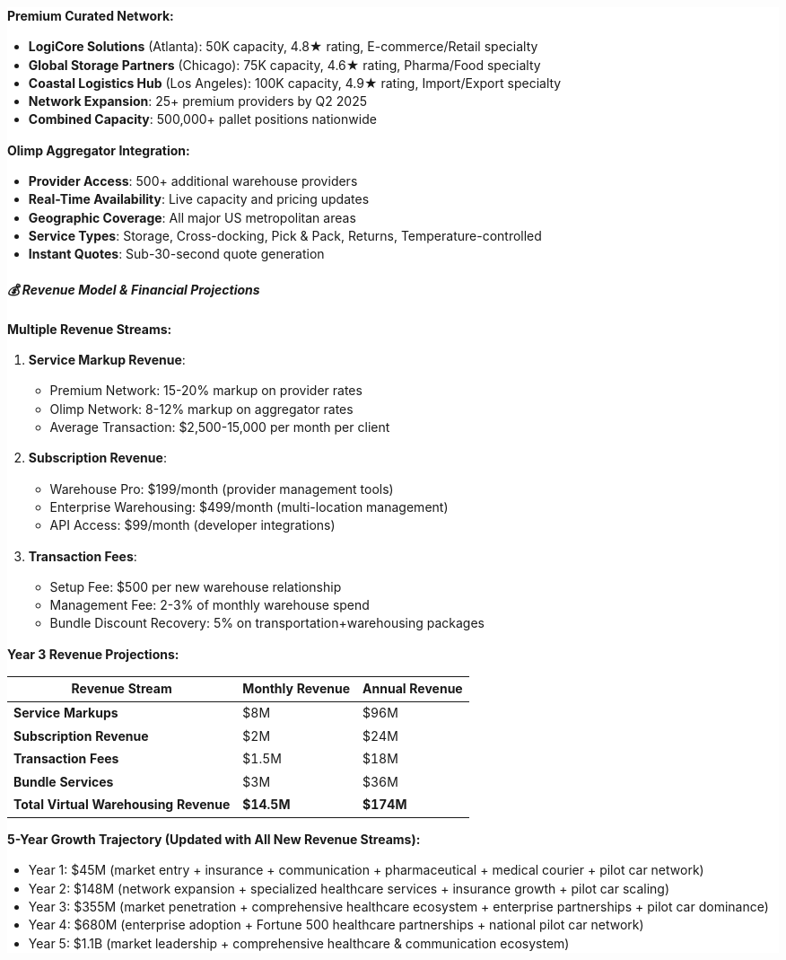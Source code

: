 **Premium Curated Network:**

- **LogiCore Solutions** (Atlanta): 50K capacity, 4.8★ rating, E-commerce/Retail specialty
- **Global Storage Partners** (Chicago): 75K capacity, 4.6★ rating, Pharma/Food specialty
- **Coastal Logistics Hub** (Los Angeles): 100K capacity, 4.9★ rating, Import/Export specialty
- **Network Expansion**: 25+ premium providers by Q2 2025
- **Combined Capacity**: 500,000+ pallet positions nationwide

**Olimp Aggregator Integration:**

- **Provider Access**: 500+ additional warehouse providers
- **Real-Time Availability**: Live capacity and pricing updates
- **Geographic Coverage**: All major US metropolitan areas
- **Service Types**: Storage, Cross-docking, Pick & Pack, Returns, Temperature-controlled
- **Instant Quotes**: Sub-30-second quote generation

##### **💰 Revenue Model & Financial Projections**

**Multiple Revenue Streams:**

1. **Service Markup Revenue**:
   - Premium Network: 15-20% markup on provider rates
   - Olimp Network: 8-12% markup on aggregator rates
   - Average Transaction: $2,500-15,000 per month per client

2. **Subscription Revenue**:
   - Warehouse Pro: $199/month (provider management tools)
   - Enterprise Warehousing: $499/month (multi-location management)
   - API Access: $99/month (developer integrations)

3. **Transaction Fees**:
   - Setup Fee: $500 per new warehouse relationship
   - Management Fee: 2-3% of monthly warehouse spend
   - Bundle Discount Recovery: 5% on transportation+warehousing packages

**Year 3 Revenue Projections:**

| **Revenue Stream**                    | **Monthly Revenue** | **Annual Revenue** |
| ------------------------------------- | ------------------- | ------------------ |
| **Service Markups**                   | $8M                 | $96M               |
| **Subscription Revenue**              | $2M                 | $24M               |
| **Transaction Fees**                  | $1.5M               | $18M               |
| **Bundle Services**                   | $3M                 | $36M               |
| **Total Virtual Warehousing Revenue** | **$14.5M**          | **$174M**          |

**5-Year Growth Trajectory (Updated with All New Revenue Streams):**

- Year 1: $45M (market entry + insurance + communication + pharmaceutical + medical courier + pilot
  car network)
- Year 2: $148M (network expansion + specialized healthcare services + insurance growth + pilot car
  scaling)
- Year 3: $355M (market penetration + comprehensive healthcare ecosystem + enterprise partnerships +
  pilot car dominance)
- Year 4: $680M (enterprise adoption + Fortune 500 healthcare partnerships + national pilot car
  network)
- Year 5: $1.1B (market leadership + comprehensive healthcare & communication ecosystem)
